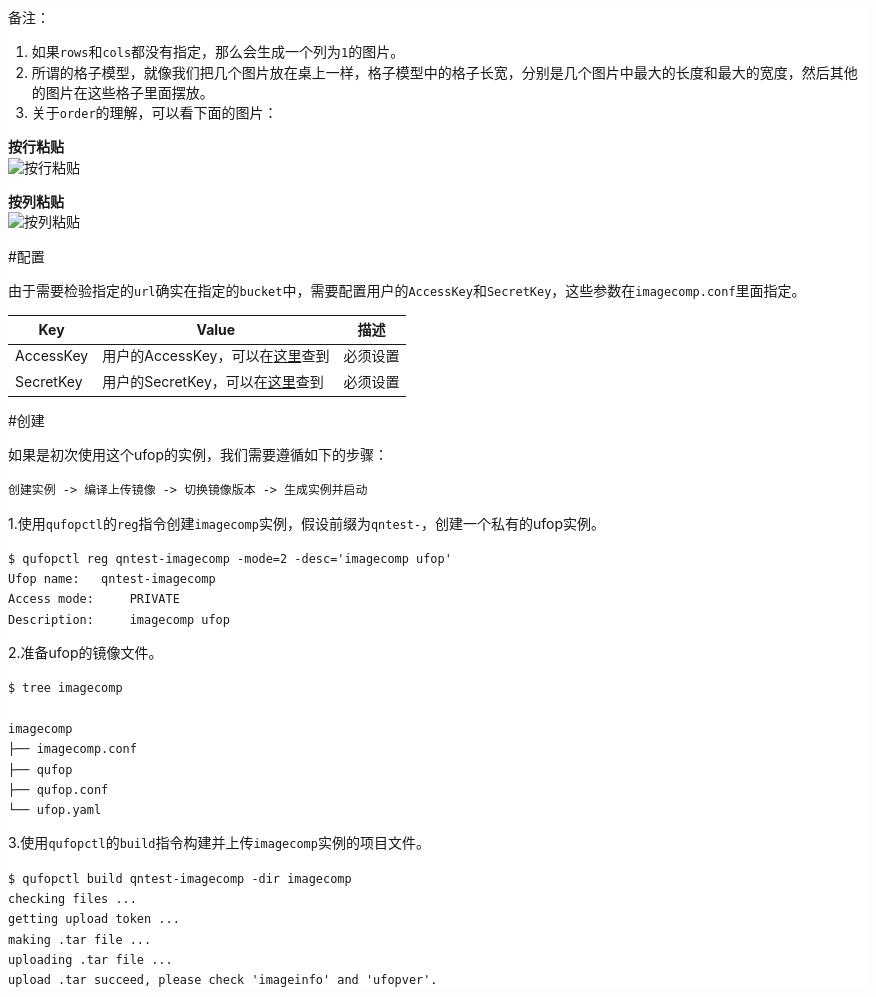 备注：
1. 如果`rows`和`cols`都没有指定，那么会生成一个列为`1`的图片。
2. 所谓的格子模型，就像我们把几个图片放在桌上一样，格子模型中的格子长宽，分别是几个图片中最大的长度和最大的宽度，然后其他的图片在这些格子里面摆放。
3. 关于`order`的理解，可以看下面的图片：

**按行粘贴**  
![按行粘贴](images/number_order_by_row.png)

**按列粘贴**  
![按列粘贴](images/number_order_by_col.png)

#配置

由于需要检验指定的`url`确实在指定的`bucket`中，需要配置用户的`AccessKey`和`SecretKey`，这些参数在`imagecomp.conf`里面指定。

|Key|Value|描述|
|----|-----|-------|
|AccessKey|用户的AccessKey，可以在[这里](https://portal.qiniu.com/setting/key)查到|必须设置|
|SecretKey|用户的SecretKey，可以在[这里](https://portal.qiniu.com/setting/key)查到|必须设置|

#创建

如果是初次使用这个ufop的实例，我们需要遵循如下的步骤：

```
创建实例 -> 编译上传镜像 -> 切换镜像版本 -> 生成实例并启动
```

1.使用`qufopctl`的`reg`指令创建`imagecomp`实例，假设前缀为`qntest-`，创建一个私有的ufop实例。

```
$ qufopctl reg qntest-imagecomp -mode=2 -desc='imagecomp ufop'
Ufop name:	 qntest-imagecomp
Access mode:	 PRIVATE
Description:	 imagecomp ufop
```

2.准备ufop的镜像文件。

```
$ tree imagecomp

imagecomp
├── imagecomp.conf
├── qufop
├── qufop.conf
└── ufop.yaml
```

3.使用`qufopctl`的`build`指令构建并上传`imagecomp`实例的项目文件。

```
$ qufopctl build qntest-imagecomp -dir imagecomp
checking files ...
getting upload token ...
making .tar file ...
uploading .tar file ...
upload .tar succeed, please check 'imageinfo' and 'ufopver'.
```
